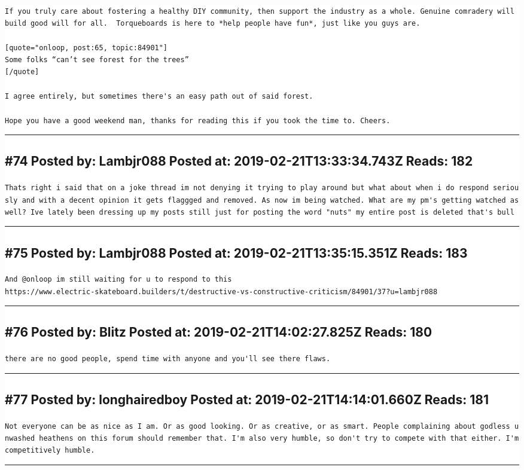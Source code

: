 ```
If you truly care about fostering a healthy DIY community, then support the industry as a whole. Genuine comradery will build good will for all.  Torqueboards is here to *help people have fun*, just like you guys are.

[quote="onloop, post:65, topic:84901"]
Some folks “can’t see forest for the trees”
[/quote]

I agree entirely, but sometimes there's an easy path out of said forest. 

Hope you have a good weekend man, thanks for reading this if you took the time to. Cheers.
```

---
## \#74 Posted by: Lambjr088 Posted at: 2019-02-21T13:33:34.743Z Reads: 182

```
Thats right i said that on a joke thread im not denying it trying to play around but what about when i do respond seriously and with a decent opinion it gets flaggged and removed. As now im being watched. What are my pm's getting watched as well? Ive lately been dressing up my posts still just for posting the word "nuts" my entire post is deleted that's bull
```

---
## \#75 Posted by: Lambjr088 Posted at: 2019-02-21T13:35:15.351Z Reads: 183

```
And @onloop im still waiting for u to respond to this
https://www.electric-skateboard.builders/t/destructive-vs-constructive-criticism/84901/37?u=lambjr088
```

---
## \#76 Posted by: Blitz Posted at: 2019-02-21T14:02:27.825Z Reads: 180

```
there are no good people, spend time with anyone and you'll see there flaws.
```

---
## \#77 Posted by: longhairedboy Posted at: 2019-02-21T14:14:01.660Z Reads: 181

```
Not everyone can be as nice as I am. Or as good looking. Or as creative, or as smart. People complaining about godless unwashed heathens on this forum should remember that. I'm also very humble, so don't try to compete with that either. I'm competitively humble.
```

---